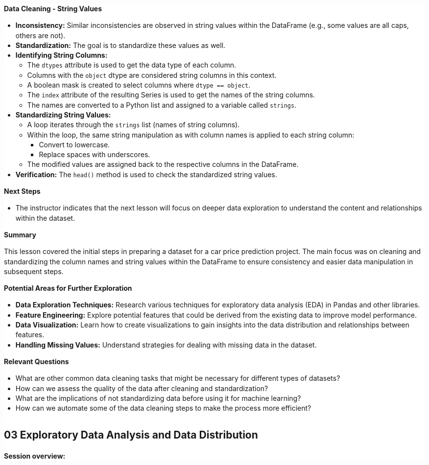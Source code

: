 
**Data Cleaning - String Values**

- **Inconsistency:** Similar inconsistencies are observed in string values within the DataFrame (e.g., some values are all caps, others are not).
- **Standardization:** The goal is to standardize these values as well.
- **Identifying String Columns:**
    - The `dtypes` attribute is used to get the data type of each column.
    - Columns with the `object` dtype are considered string columns in this context.
    - A boolean mask is created to select columns where `dtype == object`.
    - The `index` attribute of the resulting Series is used to get the names of the string columns.
    - The names are converted to a Python list and assigned to a variable called `strings`.
- **Standardizing String Values:**
    - A loop iterates through the `strings` list (names of string columns).
    - Within the loop, the same string manipulation as with column names is applied to each string column:
        - Convert to lowercase.
        - Replace spaces with underscores.
    - The modified values are assigned back to the respective columns in the DataFrame.
- **Verification:** The `head()` method is used to check the standardized string values.


**Next Steps**

- The instructor indicates that the next lesson will focus on deeper data exploration to understand the content and relationships within the dataset.


**Summary**

This lesson covered the initial steps in preparing a dataset for a car price prediction project. The main focus was on cleaning and standardizing the column names and string values within the DataFrame to ensure consistency and easier data manipulation in subsequent steps.


**Potential Areas for Further Exploration**

- **Data Exploration Techniques:** Research various techniques for exploratory data analysis (EDA) in Pandas and other libraries. 
- **Feature Engineering:** Explore potential features that could be derived from the existing data to improve model performance.
- **Data Visualization:** Learn how to create visualizations to gain insights into the data distribution and relationships between features.
- **Handling Missing Values:** Understand strategies for dealing with missing data in the dataset.


**Relevant Questions**

- What are other common data cleaning tasks that might be necessary for different types of datasets?
- How can we assess the quality of the data after cleaning and standardization?
- What are the implications of not standardizing data before using it for machine learning?
- How can we automate some of the data cleaning steps to make the process more efficient? 

## 03 Exploratory Data Analysis and Data Distribution

**Session overview:**
